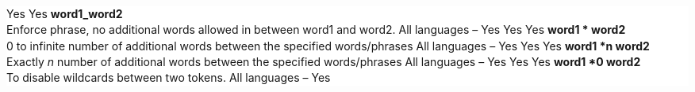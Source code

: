 <td>Yes
</td>
<td>Yes
</td>
</tr>
<tr>
<td><strong>word1_word2</strong>
<br>
Enforce phrase, no additional words allowed in between word1 and word2.
</td>
<td>All languages
</td>
<td> –
</td>
<td>Yes
</td>
<td>Yes
</td>
<td>Yes
</td>
</tr>
<tr>
<td><strong>word1 * word2</strong>
<br>
0 to infinite number of additional words between the specified words/phrases
</td>
<td>All languages
</td>
<td> –
</td>
<td>Yes
</td>
<td>Yes
</td>
<td>Yes
</td>
</tr>
<tr>
<td><strong>word1 *n word2</strong>
<br>
Exactly <em>n</em> number of additional words between the specified words/phrases
</td>
<td>All languages
</td>
<td> –
</td>
<td>Yes
</td>
<td>Yes
</td>
<td>Yes
</td>
</tr>
<tr>
<td><strong>word1 *0 word2</strong>
<br>
To disable wildcards between two tokens.
</td>
<td>All languages
</td>
<td> –
</td>
<td>Yes
</td>